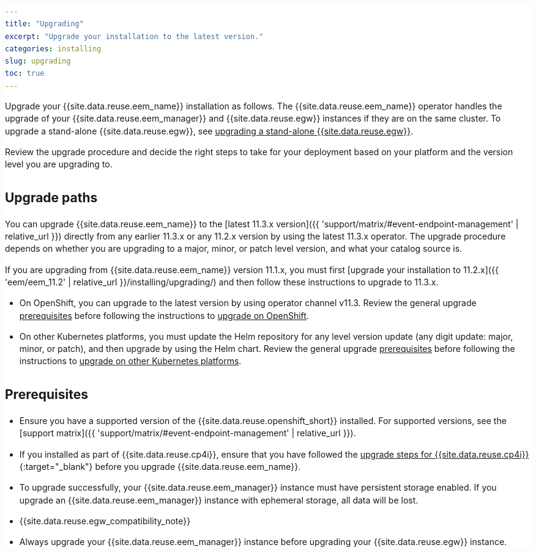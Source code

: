 ```yaml
---
title: "Upgrading"
excerpt: "Upgrade your installation to the latest version."
categories: installing
slug: upgrading
toc: true
---
```


Upgrade your {{site.data.reuse.eem_name}} installation as follows. The {{site.data.reuse.eem_name}} operator handles the upgrade of your {{site.data.reuse.eem_manager}} and {{site.data.reuse.egw}} instances if they are on the same cluster. To upgrade a stand-alone {{site.data.reuse.egw}}, see [upgrading a stand-alone {{site.data.reuse.egw}}](../standalone-gateways/#upgrade-stand-alone-egw).

Review the upgrade procedure and decide the right steps to take for your deployment based on your platform and the version level you are upgrading to.

## Upgrade paths

You can upgrade {{site.data.reuse.eem_name}} to the [latest 11.3.x version]({{ 'support/matrix/#event-endpoint-management' | relative_url }}) directly from any earlier 11.3.x or any 11.2.x version by using the latest 11.3.x operator. The upgrade procedure depends on whether you are upgrading to a major, minor, or patch level version, and what your catalog source is.

If you are upgrading from {{site.data.reuse.eem_name}} version 11.1.x, you must first [upgrade your installation to 11.2.x]({{ 'eem/eem_11.2' | relative_url }}/installing/upgrading/) and then follow these instructions to upgrade to 11.3.x.

- On OpenShift, you can upgrade to the latest version by using operator channel v11.3. Review the general upgrade [prerequisites](#prerequisites) before following the instructions to [upgrade on OpenShift](#upgrading-on-the-openshift-container-platform).

- On other Kubernetes platforms, you must update the Helm repository for any level version update (any digit update: major, minor, or patch), and then upgrade by using the Helm chart. Review the general upgrade [prerequisites](#prerequisites) before following the instructions to [upgrade on other Kubernetes platforms](#upgrading-on-other-kubernetes-platforms-by-using-helm).

## Prerequisites

- Ensure you have a supported version of the {{site.data.reuse.openshift_short}} installed. For supported versions, see the [support matrix]({{ 'support/matrix/#event-endpoint-management' | relative_url }}).

- If you installed as part of {{site.data.reuse.cp4i}}, ensure that you have followed the [upgrade steps for {{site.data.reuse.cp4i}}](https://www.ibm.com/docs/en/cloud-paks/cp-integration/16.1.0?topic=upgrading){:target="_blank"} before you upgrade {{site.data.reuse.eem_name}}.

- To upgrade successfully, your {{site.data.reuse.eem_manager}} instance must have persistent storage enabled. If you upgrade an {{site.data.reuse.eem_manager}} instance with ephemeral storage, all data will be lost.

- {{site.data.reuse.egw_compatibility_note}}

- Always upgrade your {{site.data.reuse.eem_manager}} instance before upgrading your {{site.data.reuse.egw}} instance.
